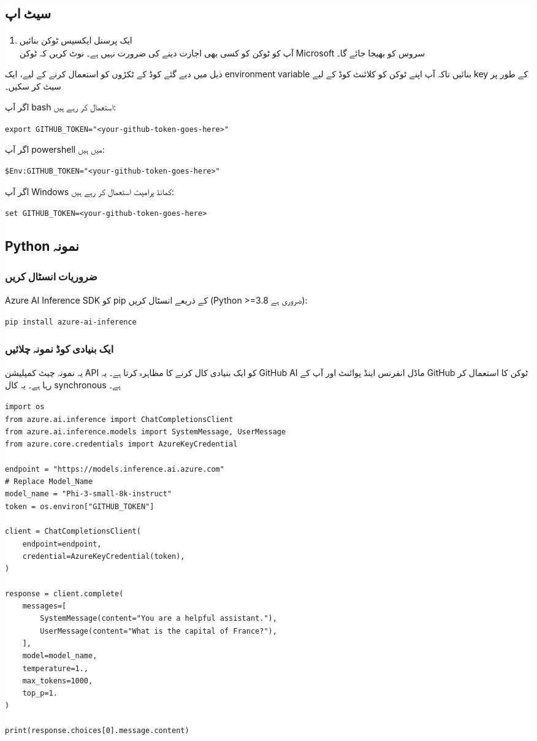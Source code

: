 ## سیٹ اپ

1. ایک پرسنل ایکسیس ٹوکن بنائیں  
آپ کو ٹوکن کو کسی بھی اجازت دینے کی ضرورت نہیں ہے۔ نوٹ کریں کہ ٹوکن Microsoft سروس کو بھیجا جائے گا۔

ذیل میں دیے گئے کوڈ کے ٹکڑوں کو استعمال کرنے کے لیے، ایک environment variable بنائیں تاکہ آپ اپنے ٹوکن کو کلائنٹ کوڈ کے لیے key کے طور پر سیٹ کر سکیں۔

اگر آپ bash استعمال کر رہے ہیں:  
```
export GITHUB_TOKEN="<your-github-token-goes-here>"
```  
اگر آپ powershell میں ہیں:  

```
$Env:GITHUB_TOKEN="<your-github-token-goes-here>"
```  

اگر آپ Windows کمانڈ پرامپٹ استعمال کر رہے ہیں:  

```
set GITHUB_TOKEN=<your-github-token-goes-here>
```  

## Python نمونہ

### ضروریات انسٹال کریں  
Azure AI Inference SDK کو pip کے ذریعے انسٹال کریں (Python >=3.8 ضروری ہے):  

```
pip install azure-ai-inference
```  

### ایک بنیادی کوڈ نمونہ چلائیں  

یہ نمونہ چیٹ کمپلیشن API کو ایک بنیادی کال کرنے کا مظاہرہ کرتا ہے۔ یہ GitHub AI ماڈل انفرنس اینڈ پوائنٹ اور آپ کے GitHub ٹوکن کا استعمال کر رہا ہے۔ یہ کال synchronous ہے۔  

```
import os
from azure.ai.inference import ChatCompletionsClient
from azure.ai.inference.models import SystemMessage, UserMessage
from azure.core.credentials import AzureKeyCredential

endpoint = "https://models.inference.ai.azure.com"
# Replace Model_Name 
model_name = "Phi-3-small-8k-instruct"
token = os.environ["GITHUB_TOKEN"]

client = ChatCompletionsClient(
    endpoint=endpoint,
    credential=AzureKeyCredential(token),
)

response = client.complete(
    messages=[
        SystemMessage(content="You are a helpful assistant."),
        UserMessage(content="What is the capital of France?"),
    ],
    model=model_name,
    temperature=1.,
    max_tokens=1000,
    top_p=1.
)

print(response.choices[0].message.content)
```
